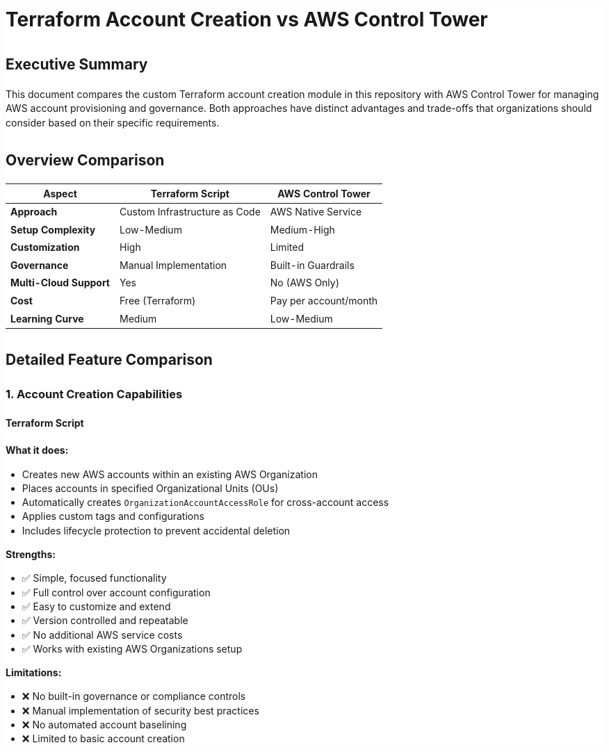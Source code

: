 # Terraform Account Creation vs AWS Control Tower

## Executive Summary

This document compares the custom Terraform account creation module in this repository with AWS Control Tower for managing AWS account provisioning and governance. Both approaches have distinct advantages and trade-offs that organizations should consider based on their specific requirements.

## Overview Comparison

| Aspect | Terraform Script | AWS Control Tower |
|--------|------------------|-------------------|
| **Approach** | Custom Infrastructure as Code | AWS Native Service |
| **Setup Complexity** | Low-Medium | Medium-High |
| **Customization** | High | Limited |
| **Governance** | Manual Implementation | Built-in Guardrails |
| **Multi-Cloud Support** | Yes | No (AWS Only) |
| **Cost** | Free (Terraform) | Pay per account/month |
| **Learning Curve** | Medium | Low-Medium |

## Detailed Feature Comparison

### 1. Account Creation Capabilities

#### Terraform Script
**What it does:**
- Creates new AWS accounts within an existing AWS Organization
- Places accounts in specified Organizational Units (OUs)
- Automatically creates `OrganizationAccountAccessRole` for cross-account access
- Applies custom tags and configurations
- Includes lifecycle protection to prevent accidental deletion

**Strengths:**
- ✅ Simple, focused functionality
- ✅ Full control over account configuration
- ✅ Easy to customize and extend
- ✅ Version controlled and repeatable
- ✅ No additional AWS service costs
- ✅ Works with existing AWS Organizations setup

**Limitations:**
- ❌ No built-in governance or compliance controls
- ❌ Manual implementation of security best practices
- ❌ No automated account baselining
- ❌ Limited to basic account creation
